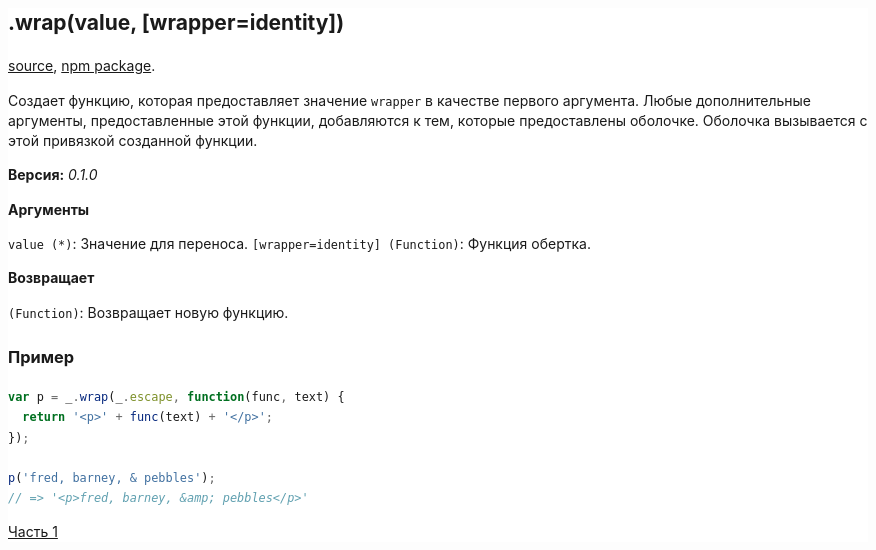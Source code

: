 ## .wrap(value, [wrapper=identity])

[source](https://github.com/lodash/lodash/blob/4.17.4/lodash.js#L10970),
[npm package](https://www.npmjs.com/package/lodash.wrap).

Создает функцию, которая предоставляет значение `wrapper` в качестве первого аргумента. Любые дополнительные аргументы, предоставленные этой функции, добавляются к тем, которые предоставлены оболочке. Оболочка вызывается с этой привязкой созданной функции.

**Версия:** *0.1.0*

**Аргументы**

`value (*)`: Значение для переноса.
`[wrapper=identity] (Function)`: Функция обертка.

**Возвращает**

`(Function)`: Возвращает новую функцию.

### Пример

```javascript
var p = _.wrap(_.escape, function(func, text) {
  return '<p>' + func(text) + '</p>';
});
 
p('fred, barney, & pebbles');
// => '<p>fred, barney, &amp; pebbles</p>'
```


[Часть 1](http://vaeum.com/blog/2017/04/03/lodash-russian-documentation-part1-function/)